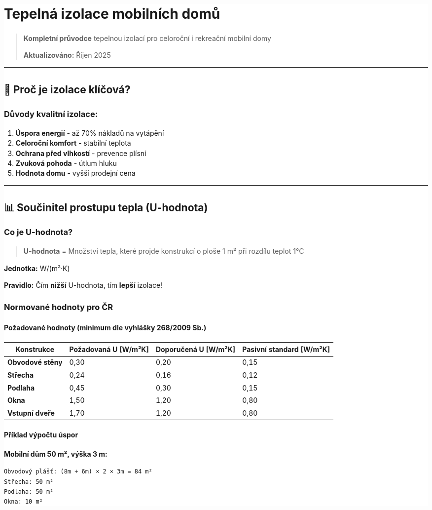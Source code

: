 # Tepelná izolace mobilních domů

> **Kompletní průvodce** tepelnou izolací pro celoroční i rekreační mobilní domy
>
> **Aktualizováno:** Říjen 2025

---

## 🎯 Proč je izolace klíčová?

### Důvody kvalitní izolace:

1. **Úspora energií** - až 70% nákladů na vytápění
2. **Celoroční komfort** - stabilní teplota
3. **Ochrana před vlhkostí** - prevence plísní
4. **Zvuková pohoda** - útlum hluku
5. **Hodnota domu** - vyšší prodejní cena

---

## 📊 Součinitel prostupu tepla (U-hodnota)

### Co je U-hodnota?

> **U-hodnota** = Množství tepla, které projde konstrukcí o ploše 1 m² při rozdílu teplot 1°C

**Jednotka:** W/(m²·K)

**Pravidlo:** Čím **nižší** U-hodnota, tím **lepší** izolace!

### Normované hodnoty pro ČR

#### Požadované hodnoty (minimum dle vyhlášky 268/2009 Sb.)

| Konstrukce | Požadovaná U [W/m²K] | Doporučená U [W/m²K] | Pasivní standard [W/m²K] |
|-----------|---------------------|---------------------|-------------------------|
| **Obvodové stěny** | 0,30 | 0,20 | 0,15 |
| **Střecha** | 0,24 | 0,16 | 0,12 |
| **Podlaha** | 0,45 | 0,30 | 0,15 |
| **Okna** | 1,50 | 1,20 | 0,80 |
| **Vstupní dveře** | 1,70 | 1,20 | 0,80 |

#### Příklad výpočtu úspor

**Mobilní dům 50 m², výška 3 m:**

```
Obvodový plášť: (8m + 6m) × 2 × 3m = 84 m²
Střecha: 50 m²
Podlaha: 50 m²
Okna: 10 m²
```
